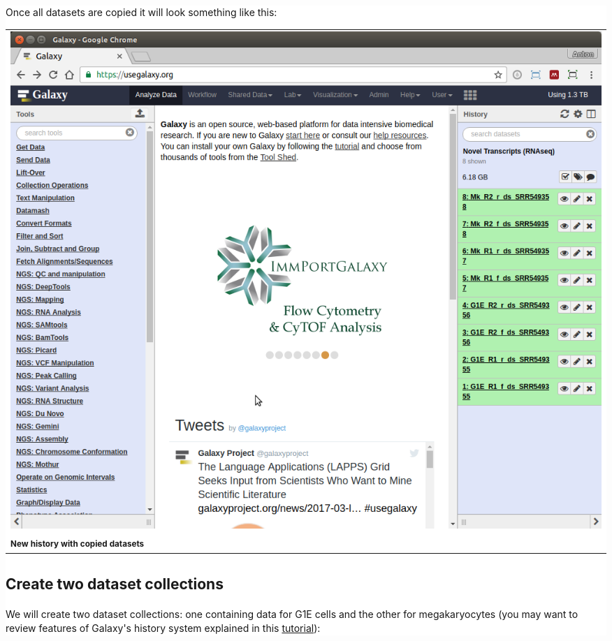 Once all datasets are copied it will look something like this:

|      |
|------|
|![](./galaxy_after_copy.png)|
|<small>**New history with copied datasets**</small>|

## Create two dataset collections

We will create two dataset collections: one containing data for G1E cells and the other for megakaryocytes (you may want to review features of Galaxy's history system explained in this [tutorial](/tutorials/histories)):
